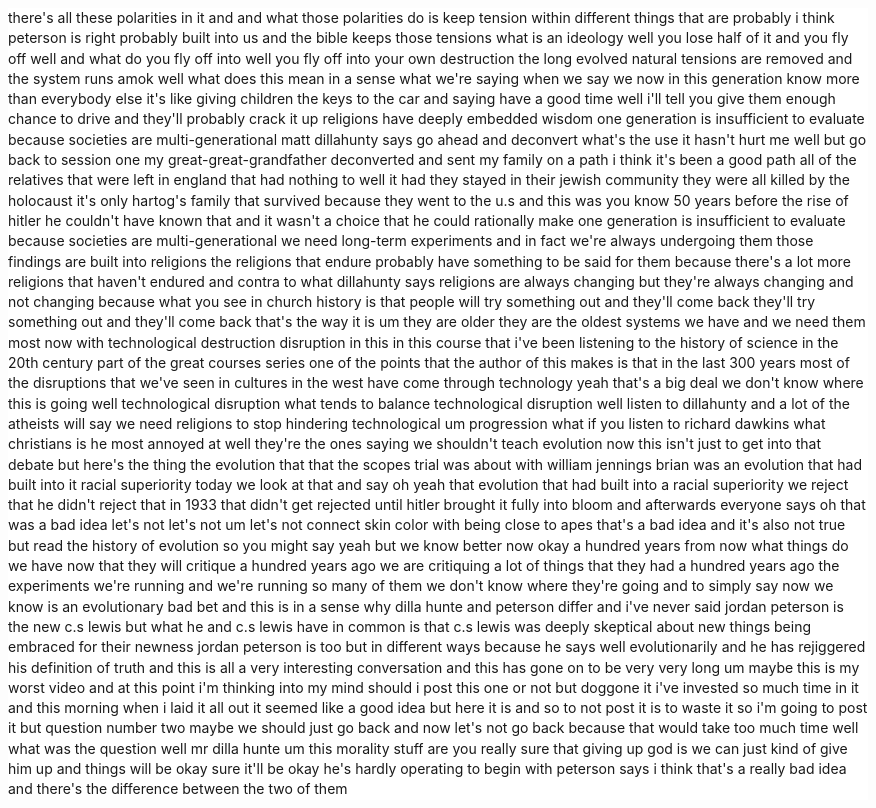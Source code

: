 there's all these polarities in it and and what those polarities do is keep tension within different things that are probably i think peterson is right probably built into us and the bible keeps those tensions what is an ideology well you lose half of it and you fly off well and what do you fly off into well you fly off into your own destruction the long evolved natural tensions are removed and the system runs amok well what does this mean in a sense what we're saying when we say we now in this generation know more than everybody else it's like giving children the keys to the car and saying have a good time well i'll tell you give them enough chance to drive and they'll probably crack it up religions have deeply embedded wisdom one generation is insufficient to evaluate because societies are multi-generational matt dillahunty says go ahead and deconvert what's the use it hasn't hurt me well but go back to session one my great-great-grandfather deconverted and sent my family on a path i think it's been a good path all of the relatives that were left in england that had nothing to well it had they stayed in their jewish community they were all killed by the holocaust it's only hartog's family that survived because they went to the u.s and this was you know 50 years before the rise of hitler he couldn't have known that and it wasn't a choice that he could rationally make one generation is insufficient to evaluate because societies are multi-generational we need long-term experiments and in fact we're always undergoing them those findings are built into religions the religions that endure probably have something to be said for them because there's a lot more religions that haven't endured and contra to what dillahunty says religions are always changing but they're always changing and not changing because what you see in church history is that people will try something out and they'll come back they'll try something out and they'll come back that's the way it is um they are older they are the oldest systems we have and we need them most now with technological destruction disruption in this in this course that i've been listening to the history of science in the 20th century part of the great courses series one of the points that the author of this makes is that in the last 300 years most of the disruptions that we've seen in cultures in the west have come through technology yeah that's a big deal we don't know where this is going well technological disruption what tends to balance technological disruption well listen to dillahunty and a lot of the atheists will say we need religions to stop hindering technological um progression what if you listen to richard dawkins what christians is he most annoyed at well they're the ones saying we shouldn't teach evolution now this isn't just to get into that debate but here's the thing the evolution that that the scopes trial was about with william jennings brian was an evolution that had built into it racial superiority today we look at that and say oh yeah that evolution that had built into a racial superiority we reject that he didn't reject that in 1933 that didn't get rejected until hitler brought it fully into bloom and afterwards everyone says oh that was a bad idea let's not let's not um let's not connect skin color with being close to apes that's a bad idea and it's also not true but read the history of evolution so you might say yeah but we know better now okay a hundred years from now what things do we have now that they will critique a hundred years ago we are critiquing a lot of things that they had a hundred years ago the experiments we're running and we're running so many of them we don't know where they're going and to simply say now we know is an evolutionary bad bet and this is in a sense why dilla hunte and peterson differ and i've never said jordan peterson is the new c.s lewis but what he and c.s lewis have in common is that c.s lewis was deeply skeptical about new things being embraced for their newness jordan peterson is too but in different ways because he says well evolutionarily and he has rejiggered his definition of truth and this is all a very interesting conversation and this has gone on to be very very long um maybe this is my worst video and at this point i'm thinking into my mind should i post this one or not but doggone it i've invested so much time in it and this morning when i laid it all out it seemed like a good idea but here it is and so to not post it is to waste it so i'm going to post it but question number two maybe we should just go back and now let's not go back because that would take too much time well what was the question well mr dilla hunte um this morality stuff are you really sure that giving up god is we can just kind of give him up and things will be okay sure it'll be okay he's hardly operating to begin with peterson says i think that's a really bad idea and there's the difference between the two of them